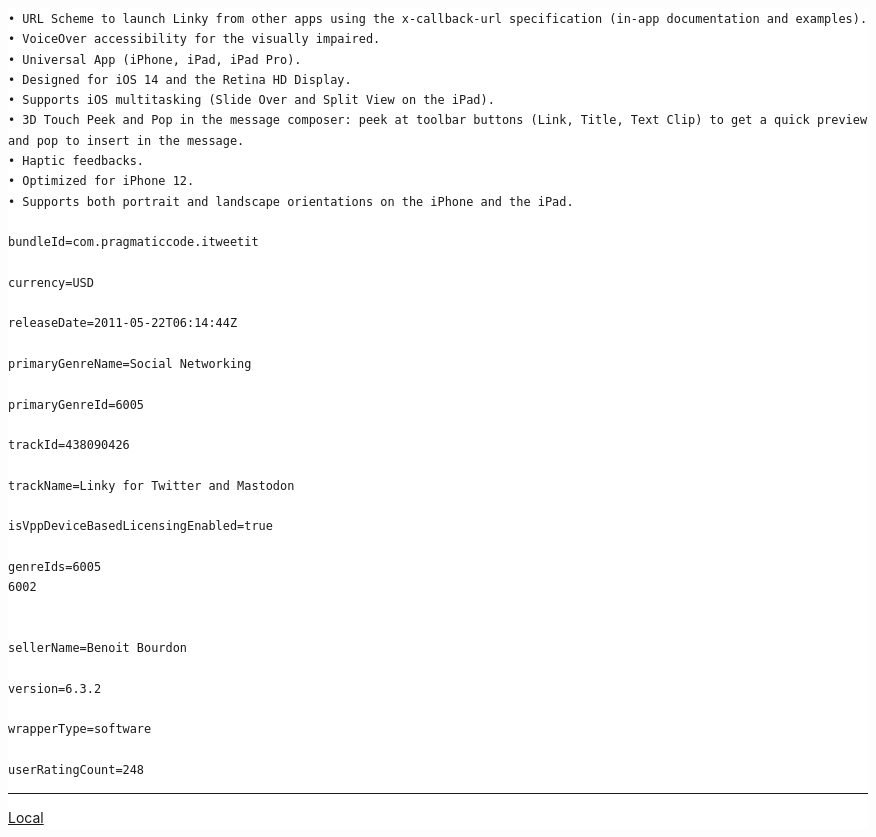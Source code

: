 ```
• URL Scheme to launch Linky from other apps using the x-callback-url specification (in-app documentation and examples).
• VoiceOver accessibility for the visually impaired.
• Universal App (iPhone, iPad, iPad Pro).
• Designed for iOS 14 and the Retina HD Display.
• Supports iOS multitasking (Slide Over and Split View on the iPad).
• 3D Touch Peek and Pop in the message composer: peek at toolbar buttons (Link, Title, Text Clip) to get a quick preview and pop to insert in the message.
• Haptic feedbacks.
• Optimized for iPhone 12.
• Supports both portrait and landscape orientations on the iPhone and the iPad.

bundleId=com.pragmaticcode.itweetit

currency=USD

releaseDate=2011-05-22T06:14:44Z

primaryGenreName=Social Networking

primaryGenreId=6005

trackId=438090426

trackName=Linky for Twitter and Mastodon

isVppDeviceBasedLicensingEnabled=true

genreIds=6005
6002


sellerName=Benoit Bourdon

version=6.3.2

wrapperType=software

userRatingCount=248

```
---
[Local](drafts://open?uuid=FC33BE7A-1C8C-4A49-8FBE-281A4E47A60F)